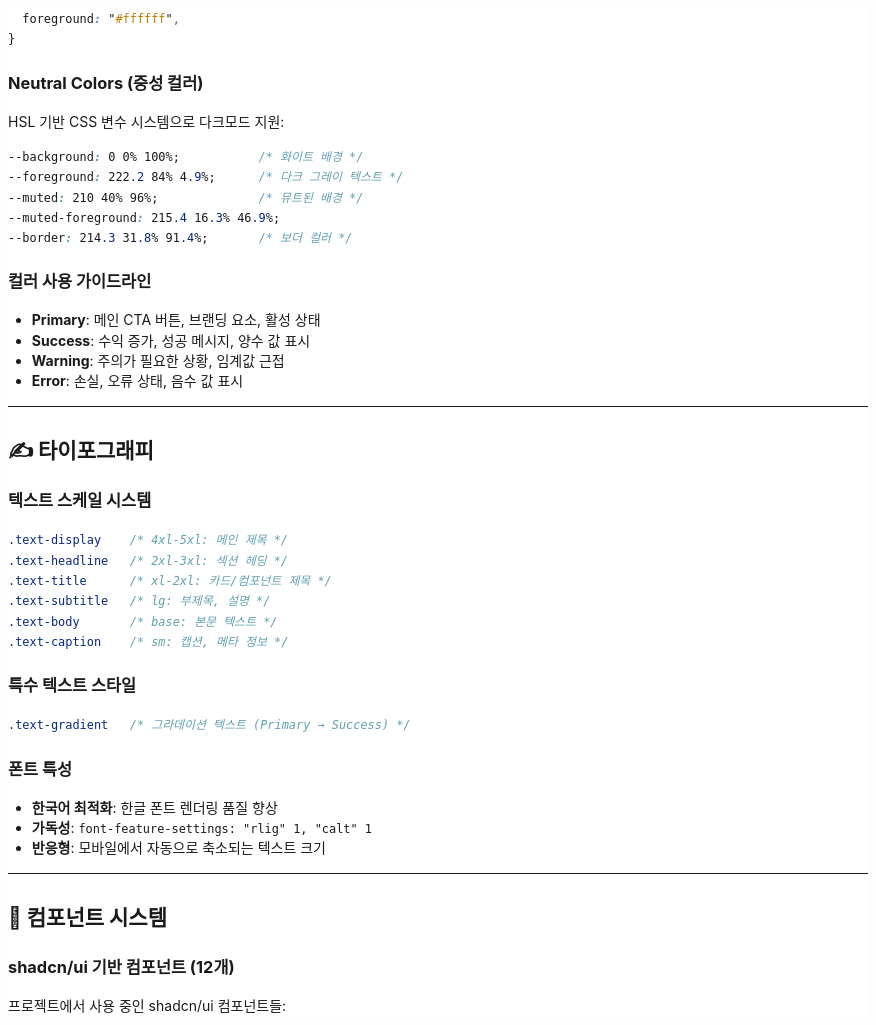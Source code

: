 ```css
  foreground: "#ffffff",
}
```

### Neutral Colors (중성 컬러)
HSL 기반 CSS 변수 시스템으로 다크모드 지원:
```css
--background: 0 0% 100%;           /* 화이트 배경 */
--foreground: 222.2 84% 4.9%;      /* 다크 그레이 텍스트 */
--muted: 210 40% 96%;              /* 뮤트된 배경 */
--muted-foreground: 215.4 16.3% 46.9%;
--border: 214.3 31.8% 91.4%;       /* 보더 컬러 */
```

### 컬러 사용 가이드라인
- **Primary**: 메인 CTA 버튼, 브랜딩 요소, 활성 상태
- **Success**: 수익 증가, 성공 메시지, 양수 값 표시
- **Warning**: 주의가 필요한 상황, 임계값 근접
- **Error**: 손실, 오류 상태, 음수 값 표시

---

## ✍️ 타이포그래피

### 텍스트 스케일 시스템
```css
.text-display    /* 4xl-5xl: 메인 제목 */
.text-headline   /* 2xl-3xl: 섹션 헤딩 */
.text-title      /* xl-2xl: 카드/컴포넌트 제목 */
.text-subtitle   /* lg: 부제목, 설명 */
.text-body       /* base: 본문 텍스트 */
.text-caption    /* sm: 캡션, 메타 정보 */
```

### 특수 텍스트 스타일
```css
.text-gradient   /* 그라데이션 텍스트 (Primary → Success) */
```

### 폰트 특성
- **한국어 최적화**: 한글 폰트 렌더링 품질 향상
- **가독성**: `font-feature-settings: "rlig" 1, "calt" 1`
- **반응형**: 모바일에서 자동으로 축소되는 텍스트 크기

---

## 🧩 컴포넌트 시스템

### shadcn/ui 기반 컴포넌트 (12개)
프로젝트에서 사용 중인 shadcn/ui 컴포넌트들:
